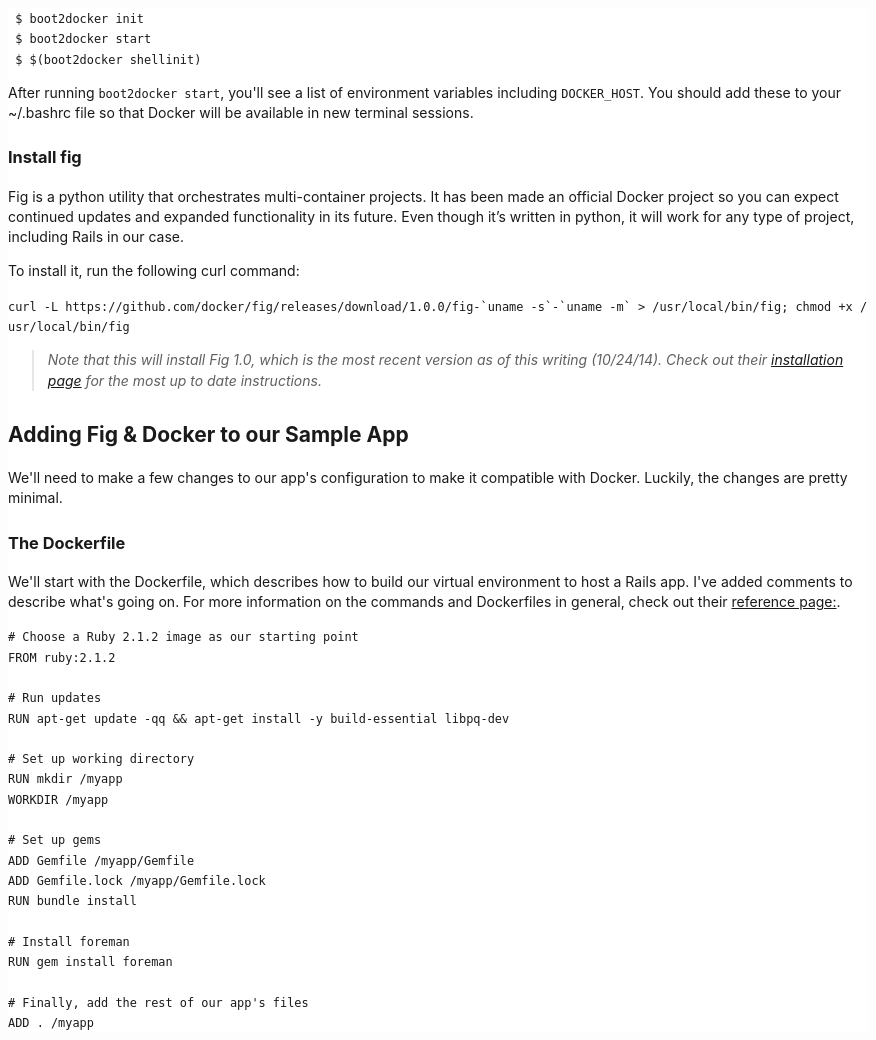 ```
 $ boot2docker init
 $ boot2docker start
 $ $(boot2docker shellinit)
```

After running `boot2docker start`, you'll see a list of environment variables including `DOCKER_HOST`. You should add these to your ~/.bashrc file so that Docker will be available in new terminal sessions.

### Install fig

Fig is a python utility that orchestrates multi-container projects. It has been made an official Docker project so you can expect continued updates and expanded functionality in its future. Even though it’s written in python, it will work for any type of project, including Rails in our case.

To install it, run the following curl command:

```
curl -L https://github.com/docker/fig/releases/download/1.0.0/fig-`uname -s`-`uname -m` > /usr/local/bin/fig; chmod +x /usr/local/bin/fig  
```

> *Note that this will install Fig 1.0, which is the most recent version as of this writing (10/24/14). Check out their [installation page](http://www.fig.sh/install.html) for the most up to date instructions.*

## Adding Fig & Docker to our Sample App

We'll need to make a few changes to our app's configuration to make it compatible with Docker. Luckily, the changes are pretty minimal.

### The Dockerfile

We'll start with the Dockerfile, which describes how to build our virtual environment to host a Rails app. I've added comments to describe what's going on. For more information on the commands and Dockerfiles in general, check out their [reference page:](https://docs.docker.com/reference/builder/).

```
# Choose a Ruby 2.1.2 image as our starting point
FROM ruby:2.1.2

# Run updates
RUN apt-get update -qq && apt-get install -y build-essential libpq-dev

# Set up working directory
RUN mkdir /myapp  
WORKDIR /myapp

# Set up gems
ADD Gemfile /myapp/Gemfile  
ADD Gemfile.lock /myapp/Gemfile.lock  
RUN bundle install

# Install foreman
RUN gem install foreman

# Finally, add the rest of our app's files
ADD . /myapp
```
  